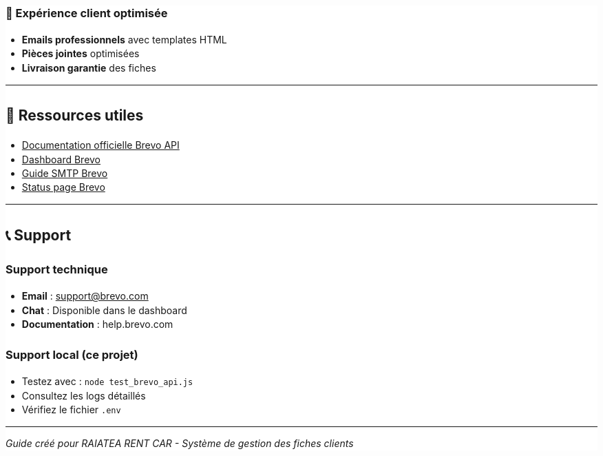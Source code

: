 ### 💼 Expérience client optimisée
- **Emails professionnels** avec templates HTML
- **Pièces jointes** optimisées
- **Livraison garantie** des fiches

---

## 🔗 Ressources utiles

- [Documentation officielle Brevo API](https://developers.brevo.com/)
- [Dashboard Brevo](https://app.brevo.com/)
- [Guide SMTP Brevo](https://help.brevo.com/hc/en-us/articles/209467485)
- [Status page Brevo](https://status.brevo.com/)

---

## 📞 Support

### Support technique
- **Email** : support@brevo.com
- **Chat** : Disponible dans le dashboard
- **Documentation** : help.brevo.com

### Support local (ce projet)
- Testez avec : `node test_brevo_api.js`
- Consultez les logs détaillés
- Vérifiez le fichier `.env`

---

*Guide créé pour RAIATEA RENT CAR - Système de gestion des fiches clients* 
